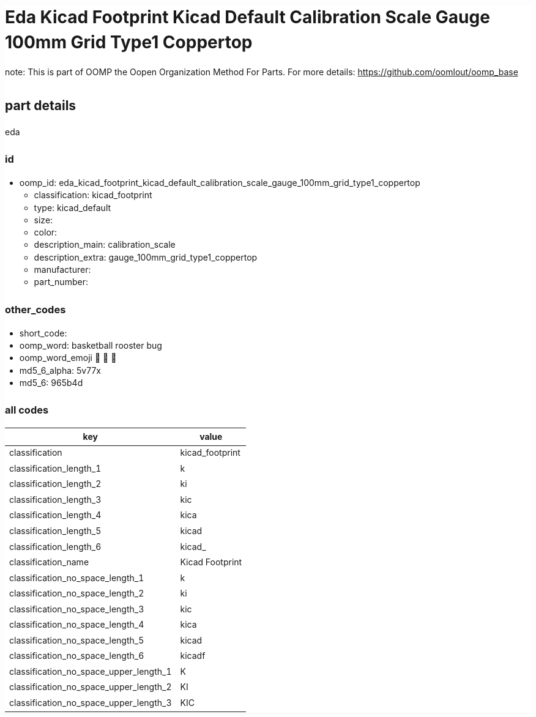 # Eda Kicad Footprint Kicad Default Calibration Scale Gauge 100mm Grid Type1 Coppertop  

note: This is part of OOMP the Oopen Organization Method For Parts. For more details: https://github.com/oomlout/oomp_base

##  part details



eda

### id
* oomp_id: eda_kicad_footprint_kicad_default_calibration_scale_gauge_100mm_grid_type1_coppertop
  * classification: kicad_footprint
  * type: kicad_default
  * size: 
  * color: 
  * description_main: calibration_scale
  * description_extra: gauge_100mm_grid_type1_coppertop
  * manufacturer: 
  * part_number: 

### other_codes
* short_code: 
* oomp_word: basketball rooster bug
* oomp_word_emoji :basketball: :rooster: :bug:
* md5_6_alpha: 5v77x
* md5_6: 965b4d

### all codes 
| key | value |  
| --- | --- |  
| classification | kicad_footprint |  
| classification_length_1 | k |  
| classification_length_2 | ki |  
| classification_length_3 | kic |  
| classification_length_4 | kica |  
| classification_length_5 | kicad |  
| classification_length_6 | kicad_ |  
| classification_name | Kicad Footprint |  
| classification_no_space_length_1 | k |  
| classification_no_space_length_2 | ki |  
| classification_no_space_length_3 | kic |  
| classification_no_space_length_4 | kica |  
| classification_no_space_length_5 | kicad |  
| classification_no_space_length_6 | kicadf |  
| classification_no_space_upper_length_1 | K |  
| classification_no_space_upper_length_2 | KI |  
| classification_no_space_upper_length_3 | KIC |  